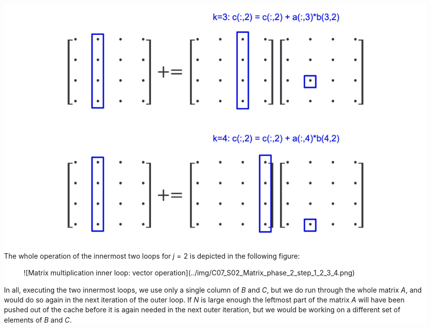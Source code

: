   ![Steps 3 and 4 of the matrix multiplication](../img/C07_S02_Matrix_phase_2_step_3_4.png)
</figure>

The whole operation of the innermost two loops for $j = 2$ is depicted in the following figure:

<figure markdown>
  ![Matrix multiplication inner loop: vector operation](../img/C07_S02_Matrix_phase_2_step_1_2_3_4.png)
</figure>

In all, executing the two innermost loops, we use only a single column of $B$ and $C$, but we 
do run through the whole matrix $A$, and would do so again in the next iteration of the outer
loop. If $N$ is large enough the leftmost part of the matrix $A$ will have been pushed out
of the cache before it is again needed in the next outer iteration, but we would be working
on a different set of elements of $B$ and $C$.
